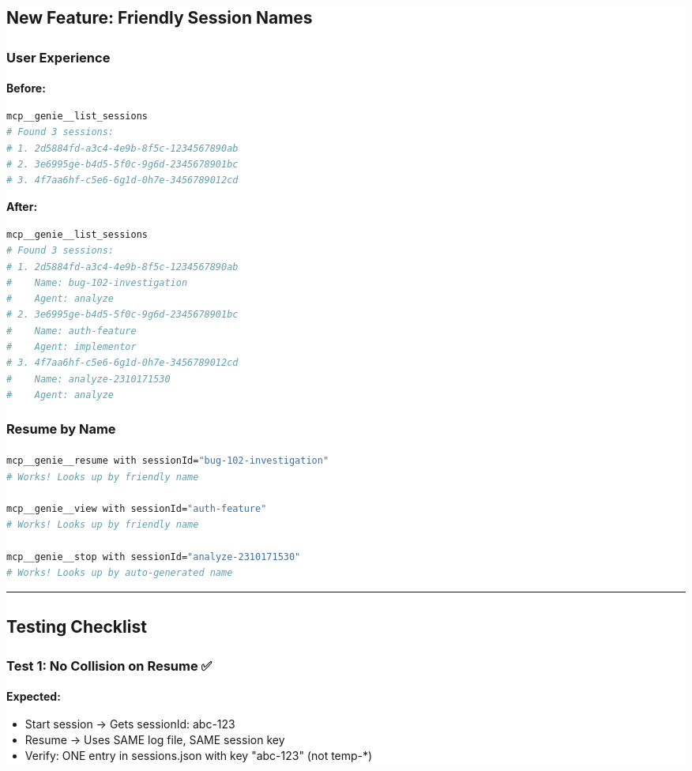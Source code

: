 ## New Feature: Friendly Session Names

### User Experience

**Before:**
```bash
mcp__genie__list_sessions
# Found 3 sessions:
# 1. 2d5884fd-a3c4-4e9b-8f5c-1234567890ab
# 2. 3e6995ge-b4d5-5f0c-9g6d-2345678901bc
# 3. 4f7aa6hf-c5e6-6g1d-0h7e-3456789012cd
```

**After:**
```bash
mcp__genie__list_sessions
# Found 3 sessions:
# 1. 2d5884fd-a3c4-4e9b-8f5c-1234567890ab
#    Name: bug-102-investigation
#    Agent: analyze
# 2. 3e6995ge-b4d5-5f0c-9g6d-2345678901bc
#    Name: auth-feature
#    Agent: implementor
# 3. 4f7aa6hf-c5e6-6g1d-0h7e-3456789012cd
#    Name: analyze-2310171530
#    Agent: analyze
```

### Resume by Name

```bash
mcp__genie__resume with sessionId="bug-102-investigation"
# Works! Looks up by friendly name

mcp__genie__view with sessionId="auth-feature"
# Works! Looks up by friendly name

mcp__genie__stop with sessionId="analyze-2310171530"
# Works! Looks up by auto-generated name
```

---

## Testing Checklist

### Test 1: No Collision on Resume ✅

**Expected:**
- Start session → Gets sessionId: abc-123
- Resume → Uses SAME log file, SAME session key
- Verify: ONE entry in sessions.json with key "abc-123" (not temp-*)

